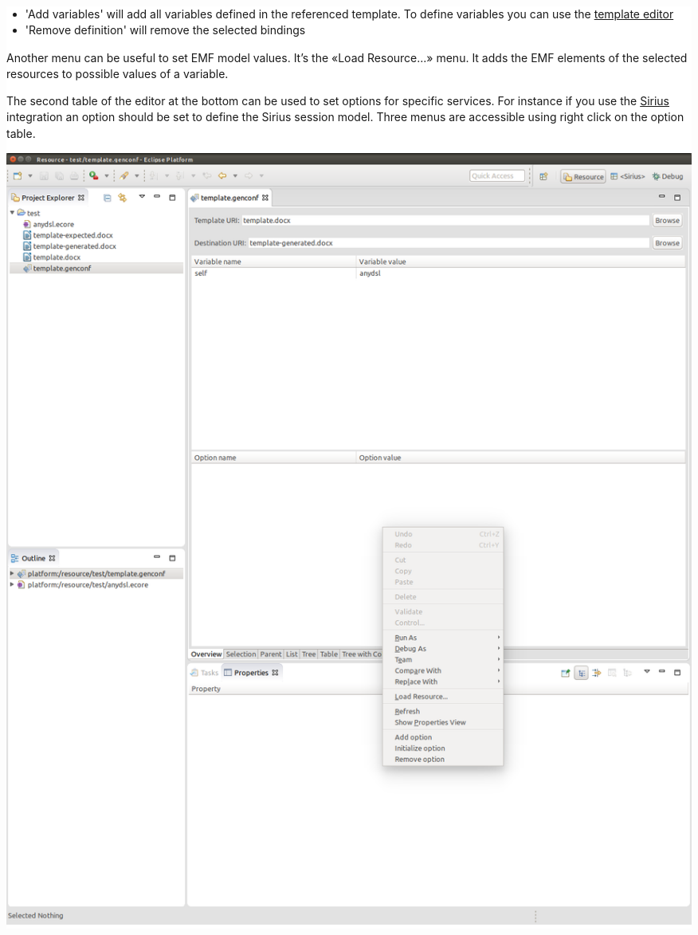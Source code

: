 * 'Add variables' will add all variables defined in the referenced template. To define variables you can use the [template editor](index.html#template-editor)
* 'Remove definition' will remove the selected bindings

Another menu can be useful to set EMF model values. It&#8217;s the &#171;Load Resource...&#187; menu. It adds the EMF elements of the selected resources to possible values of a variable.

The second table of the editor at the bottom can be used to set options for specific services. For instance if you use the [Sirius](https://eclipse.org/sirius/) integration an option should be set to define the Sirius session model. Three menus are accessible using right click on the option table.

![The option menu.](images/Generation%20configuration%20editor%20-%20options%20menu.png "The option menu.")
